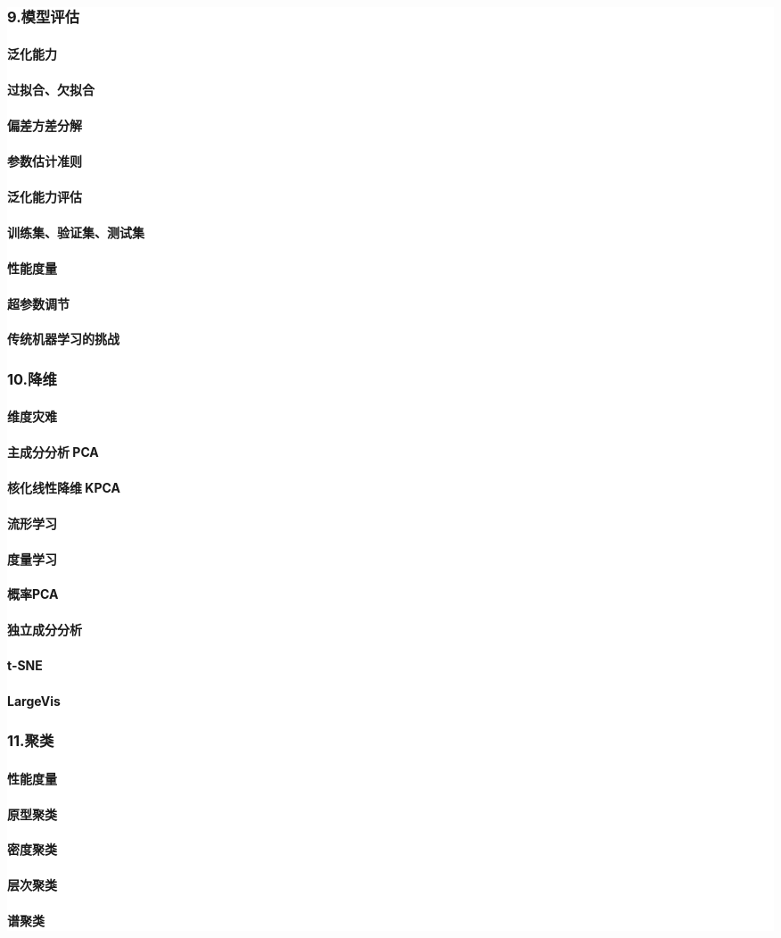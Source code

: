 ### 9.模型评估

#### 泛化能力

#### 过拟合、欠拟合

#### 偏差方差分解

#### 参数估计准则

#### 泛化能力评估

#### 训练集、验证集、测试集

#### 性能度量

#### 超参数调节

#### 传统机器学习的挑战

### 10.降维

#### 维度灾难

#### 主成分分析 PCA

#### 核化线性降维 KPCA

#### 流形学习

#### 度量学习

#### 概率PCA

#### 独立成分分析

#### t-SNE

#### LargeVis

### 11.聚类

#### 性能度量

#### 原型聚类

#### 密度聚类

#### 层次聚类

#### 谱聚类
